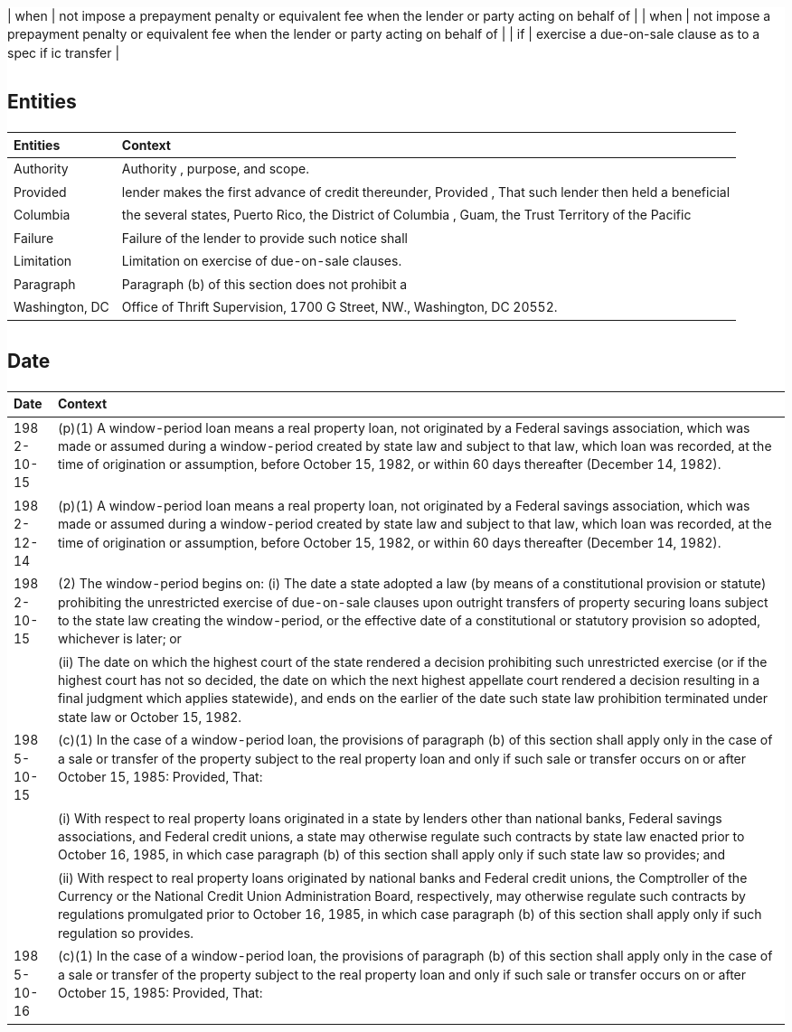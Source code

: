 | when        | not impose a prepayment penalty or equivalent fee when the lender or party acting on behalf of                             |
| when        | not impose a prepayment penalty or equivalent fee when the lender or party acting on behalf of                             |
| if          | exercise a due-on-sale clause as to a spec if ic transfer                                                                  |


## Entities

| Entities       | Context                                                                                                 |
|:---------------|:--------------------------------------------------------------------------------------------------------|
| Authority      | Authority , purpose, and scope.                                                                         |
| Provided       | lender makes the first advance of credit thereunder, Provided , That such lender then held a beneficial |
| Columbia       | the several states, Puerto Rico, the District of Columbia , Guam, the Trust Territory of the Pacific    |
| Failure        | Failure of the lender to provide such notice shall                                                      |
| Limitation     | Limitation  on exercise of due-on-sale clauses.                                                         |
| Paragraph      | Paragraph (b) of this section does not prohibit a                                                       |
| Washington, DC | Office of Thrift Supervision, 1700 G Street, NW., Washington, DC  20552.                                |


## Date

| Date       | Context                                                                                                                                                                                                                                                                                                                                                                                                               |
|:-----------|:----------------------------------------------------------------------------------------------------------------------------------------------------------------------------------------------------------------------------------------------------------------------------------------------------------------------------------------------------------------------------------------------------------------------|
| 1982-10-15 | (p)(1) A window-period loan means a real property loan, not originated by a Federal savings association, which was made or assumed during a window-period created by state law and subject to that law, which loan was recorded, at the time of origination or assumption, before October 15, 1982, or within 60 days thereafter (December 14, 1982).                                                                 |
| 1982-12-14 | (p)(1) A window-period loan means a real property loan, not originated by a Federal savings association, which was made or assumed during a window-period created by state law and subject to that law, which loan was recorded, at the time of origination or assumption, before October 15, 1982, or within 60 days thereafter (December 14, 1982).                                                                 |
| 1982-10-15 | (2) The window-period begins on: (i) The date a state adopted a law (by means of a constitutional provision or statute) prohibiting the unrestricted exercise of due-on-sale clauses upon outright transfers of property securing loans subject to the state law creating the window-period, or the effective date of a constitutional or statutory provision so adopted, whichever is later; or                      |
|            |           (ii) The date on which the highest court of the state rendered a decision prohibiting such unrestricted exercise (or if the highest court has not so decided, the date on which the next highest appellate court rendered a decision resulting in a final judgment which applies statewide), and ends on the earlier of the date such state law prohibition terminated under state law or October 15, 1982. |
| 1985-10-15 | (c)(1) In the case of a window-period loan, the provisions of paragraph (b) of this section shall apply only in the case of a sale or transfer of the property subject to the real property loan and only if such sale or transfer occurs on or after October 15, 1985: Provided, That:                                                                                                                               |
|            |           (i) With respect to real property loans originated in a state by lenders other than national banks, Federal savings associations, and Federal credit unions, a state may otherwise regulate such contracts by state law enacted prior to October 16, 1985, in which case paragraph (b) of this section shall apply only if such state law so provides; and                                                  |
|            |           (ii) With respect to real property loans originated by national banks and Federal credit unions, the Comptroller of the Currency or the National Credit Union Administration Board, respectively, may otherwise regulate such contracts by regulations promulgated prior to October 16, 1985, in which case paragraph (b) of this section shall apply only if such regulation so provides.                  |
| 1985-10-16 | (c)(1) In the case of a window-period loan, the provisions of paragraph (b) of this section shall apply only in the case of a sale or transfer of the property subject to the real property loan and only if such sale or transfer occurs on or after October 15, 1985: Provided, That:                                                                                                                               |